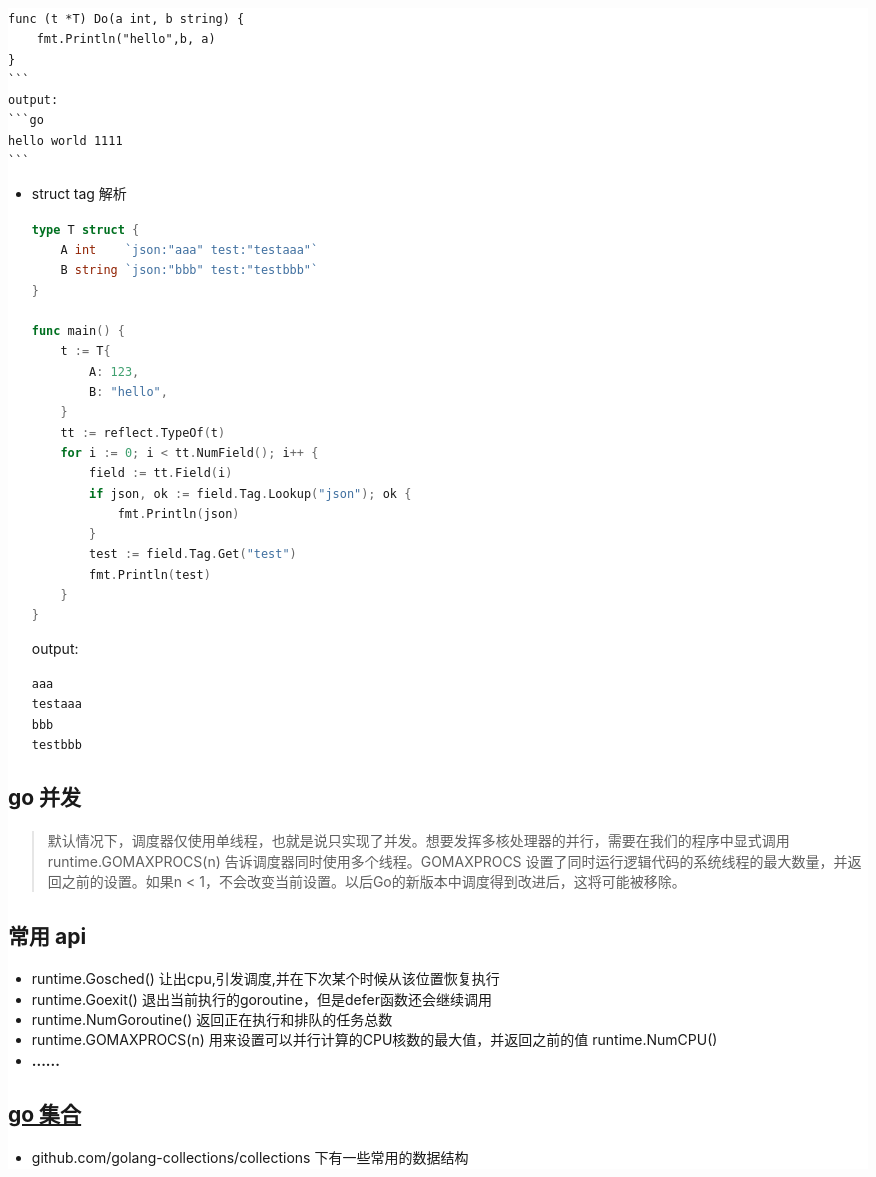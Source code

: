     func (t *T) Do(a int, b string) {
        fmt.Println("hello",b, a)
    }
    ```
    output:
    ```go
    hello world 1111
    ```

* struct tag 解析
    ```go
    type T struct {
        A int    `json:"aaa" test:"testaaa"`
        B string `json:"bbb" test:"testbbb"`
    }

    func main() {
        t := T{
            A: 123,
            B: "hello",
        }
        tt := reflect.TypeOf(t)
        for i := 0; i < tt.NumField(); i++ {
            field := tt.Field(i)
            if json, ok := field.Tag.Lookup("json"); ok {
                fmt.Println(json)
            }
            test := field.Tag.Get("test")
            fmt.Println(test)
        }
    }
    ```
    output:
    ```go
    aaa
    testaaa
    bbb
    testbbb
    ```

## go 并发
>默认情况下，调度器仅使用单线程，也就是说只实现了并发。想要发挥多核处理器的并行，需要在我们的程序中显式调用 runtime.GOMAXPROCS(n) 告诉调度器同时使用多个线程。GOMAXPROCS 设置了同时运行逻辑代码的系统线程的最大数量，并返回之前的设置。如果n < 1，不会改变当前设置。以后Go的新版本中调度得到改进后，这将可能被移除。

## 常用 api 
*  runtime.Gosched()   让出cpu,引发调度,并在下次某个时候从该位置恢复执行
*  runtime.Goexit()   退出当前执行的goroutine，但是defer函数还会继续调用
*  runtime.NumGoroutine() 返回正在执行和排队的任务总数
*  runtime.GOMAXPROCS(n) 用来设置可以并行计算的CPU核数的最大值，并返回之前的值  runtime.NumCPU()
* **......**


## [go 集合](https://godoc.org/github.com/golang-collections/collections)

* github.com/golang-collections/collections 下有一些常用的数据结构
